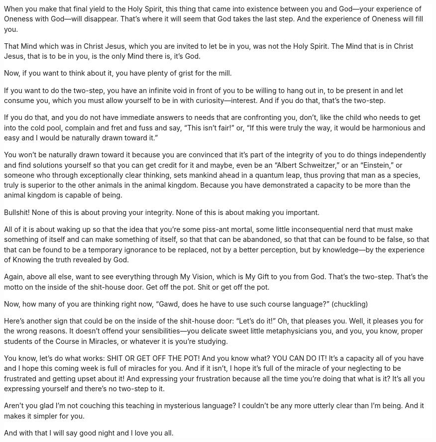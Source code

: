 When you make that final yield to the Holy Spirit, this thing that came into existence between you and God—your experience of Oneness with God—will disappear.  That’s where it will seem that God takes the last step.  And the experience of Oneness will fill you.  

That Mind which was in Christ Jesus, which you are invited to let be in you, was not the Holy Spirit.  The Mind that is in Christ Jesus, that is to be in you, is the only Mind there is, it’s God.

Now, if you want to think about it, you have plenty of grist for the mill.  

If you want to do the two-step, you have an infinite void in front of you to be willing to hang out in, to be present in and let consume you, which you must allow yourself to be in with curiosity—interest.  And if you do that, that’s the two-step.  

If you do that, and you do not have immediate answers to needs that are confronting you, don’t, like the child who needs to get into the cold pool, complain and fret and fuss and say, “This isn’t fair!” or, “If this were truly the way, it would be harmonious and easy and I would be naturally drawn toward it.”  

You won’t be naturally drawn toward it because you are convinced that it’s part of the integrity of you to do things independently and find solutions yourself so that you can get credit for it and maybe, even be an “Albert Schweitzer,” or an “Einstein,” or someone who through exceptionally clear thinking, sets mankind ahead in a quantum leap, thus proving that man as a species,  truly is superior to the other animals in the animal kingdom.   Because you have demonstrated a capacity to be more than the animal kingdom is capable of being.

Bullshit!  None of this is about proving your integrity.  None of this is about making you important.  

All of it is about waking up so that the idea that you’re some piss-ant mortal, some little inconsequential nerd that must make something of itself and can make something of itself, so that that can be abandoned, so that that can be found to be false, so that that can be found to be a temporary ignorance to be replaced, not by a better perception, but by knowledge—by the experience of Knowing the truth revealed by God.

Again, above all else, want to see everything through My Vision, which is My Gift to you from God.  That’s the two-step.  That’s the motto on the inside of the shit-house door. Get off the pot.  Shit or get off the pot.

Now, how many of you are thinking right now, “Gawd, does he have to use such course language?”  (chuckling)

Here’s another sign that could be on the inside of the shit-house door:  “Let’s do it!”  Oh, that pleases you.  Well, it pleases you for the wrong reasons.  It doesn’t offend your sensibilities—you delicate sweet little metaphysicians you, and you, you know, proper students of the Course in Miracles, or whatever it is you’re studying.  

You know, let’s do what works:  SHIT OR GET OFF THE POT!  And you know what?  YOU CAN DO IT! It’s a capacity all of you have and I hope this coming week is full of miracles for you.  And if it isn’t, I hope it’s full of the miracle of your neglecting to be frustrated and getting upset about it!  And expressing your frustration because all the time you’re doing that what is it?  It’s all you expressing yourself and there’s no two-step to it.

Aren’t you glad I’m not couching this teaching in mysterious language?  I couldn’t be any more utterly clear than I’m being.  And it makes it simpler for you.  

And with that I will say good night and I love you all.
